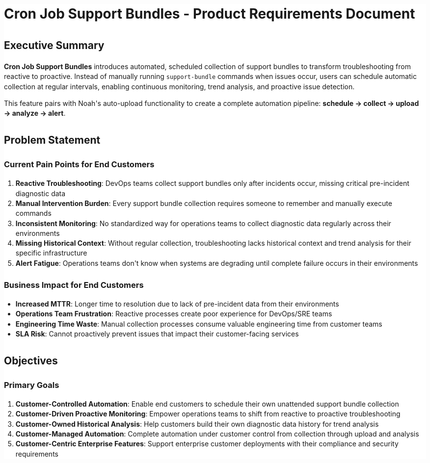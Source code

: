# Cron Job Support Bundles - Product Requirements Document

## Executive Summary

**Cron Job Support Bundles** introduces automated, scheduled collection of support bundles to transform troubleshooting from reactive to proactive. Instead of manually running `support-bundle` commands when issues occur, users can schedule automatic collection at regular intervals, enabling continuous monitoring, trend analysis, and proactive issue detection.

This feature pairs with Noah's auto-upload functionality to create a complete automation pipeline: **schedule → collect → upload → analyze → alert**.

## Problem Statement

### Current Pain Points for End Customers
1. **Reactive Troubleshooting**: DevOps teams collect support bundles only after incidents occur, missing critical pre-incident diagnostic data
2. **Manual Intervention Burden**: Every support bundle collection requires someone to remember and manually execute commands
3. **Inconsistent Monitoring**: No standardized way for operations teams to collect diagnostic data regularly across their environments
4. **Missing Historical Context**: Without regular collection, troubleshooting lacks historical context and trend analysis for their specific infrastructure
5. **Alert Fatigue**: Operations teams don't know when systems are degrading until complete failure occurs in their environments

### Business Impact for End Customers
- **Increased MTTR**: Longer time to resolution due to lack of pre-incident data from their environments
- **Operations Team Frustration**: Reactive processes create poor experience for DevOps/SRE teams
- **Engineering Time Waste**: Manual collection processes consume valuable engineering time from customer teams
- **SLA Risk**: Cannot proactively prevent issues that impact their customer-facing services

## Objectives

### Primary Goals
1. **Customer-Controlled Automation**: Enable end customers to schedule their own unattended support bundle collection
2. **Customer-Driven Proactive Monitoring**: Empower operations teams to shift from reactive to proactive troubleshooting
3. **Customer-Owned Historical Analysis**: Help customers build their own diagnostic data history for trend analysis
4. **Customer-Managed Automation**: Complete automation under customer control from collection through upload and analysis
5. **Customer-Centric Enterprise Features**: Support enterprise customer deployments with their compliance and security requirements
